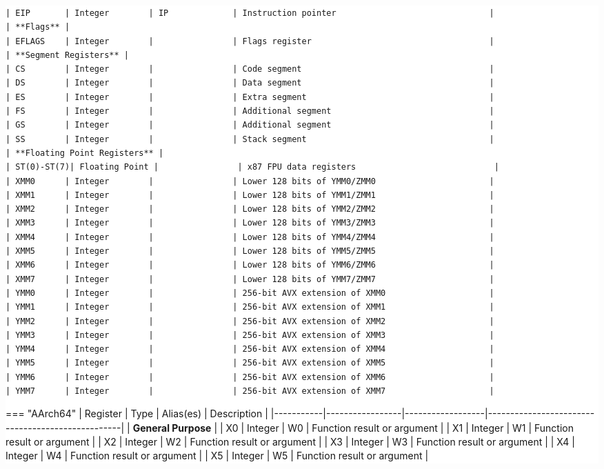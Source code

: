     | EIP       | Integer        | IP             | Instruction pointer                               |
    | **Flags** |
    | EFLAGS    | Integer        |                | Flags register                                    |
    | **Segment Registers** |
    | CS        | Integer        |                | Code segment                                      |
    | DS        | Integer        |                | Data segment                                      |
    | ES        | Integer        |                | Extra segment                                     |
    | FS        | Integer        |                | Additional segment                                |
    | GS        | Integer        |                | Additional segment                                |
    | SS        | Integer        |                | Stack segment                                     |
    | **Floating Point Registers** |
    | ST(0)-ST(7)| Floating Point |                | x87 FPU data registers                            |
    | XMM0      | Integer        |                | Lower 128 bits of YMM0/ZMM0                       |
    | XMM1      | Integer        |                | Lower 128 bits of YMM1/ZMM1                       |
    | XMM2      | Integer        |                | Lower 128 bits of YMM2/ZMM2                       |
    | XMM3      | Integer        |                | Lower 128 bits of YMM3/ZMM3                       |
    | XMM4      | Integer        |                | Lower 128 bits of YMM4/ZMM4                       |
    | XMM5      | Integer        |                | Lower 128 bits of YMM5/ZMM5                       |
    | XMM6      | Integer        |                | Lower 128 bits of YMM6/ZMM6                       |
    | XMM7      | Integer        |                | Lower 128 bits of YMM7/ZMM7                       |
    | YMM0      | Integer        |                | 256-bit AVX extension of XMM0                     |
    | YMM1      | Integer        |                | 256-bit AVX extension of XMM1                     |
    | YMM2      | Integer        |                | 256-bit AVX extension of XMM2                     |
    | YMM3      | Integer        |                | 256-bit AVX extension of XMM3                     |
    | YMM4      | Integer        |                | 256-bit AVX extension of XMM4                     |
    | YMM5      | Integer        |                | 256-bit AVX extension of XMM5                     |
    | YMM6      | Integer        |                | 256-bit AVX extension of XMM6                     |
    | YMM7      | Integer        |                | 256-bit AVX extension of XMM7                     |
=== "AArch64"
    | Register  | Type            | Alias(es)        | Description                                      |
    |-----------|-----------------|------------------|--------------------------------------------------|
    | **General Purpose** |
    | X0        | Integer          | W0               | Function result or argument                      |
    | X1        | Integer          | W1               | Function result or argument                      |
    | X2        | Integer          | W2               | Function result or argument                      |
    | X3        | Integer          | W3               | Function result or argument                      |
    | X4        | Integer          | W4               | Function result or argument                      |
    | X5        | Integer          | W5               | Function result or argument                      |